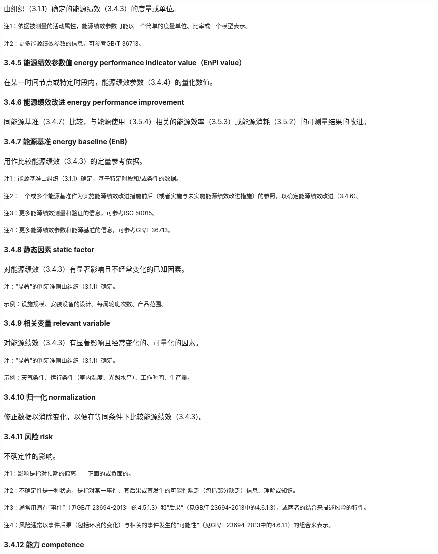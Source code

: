 由组织（3.1.1）确定的能源绩效（3.4.3）的度量或单位。

<small>注1：依据被测量的活动属性，能源绩效参数可能以一个简单的度量单位、比率或一个模型表示。</small>

<small>注2：更多能源绩效参数的信息，可参考GB/T 36713。</small>

#### 3.4.5 能源绩效参数值 **energy performance indicator value（EnPI value）**

在某一时间节点或特定时段内，能源绩效参数（3.4.4）的量化数值。

#### 3.4.6 能源绩效改进 **energy performance improvement**

同能源基准（3.4.7）比较，与能源使用（3.5.4）相关的能源效率（3.5.3）或能源消耗（3.5.2）的可测量结果的改进。

#### 3.4.7 能源基准 **energy baseline (EnB)**

用作比较能源绩效（3.4.3）的定量参考依据。

<small>注1：能源基准由组织（3.1.1）确定，基于特定时段和/或条件的数据。</small>

<small>注2：一个或多个能源基准作为实施能源绩效改进措施前后（或者实施与未实施能源绩效改进措施）的参照，以确定能源绩效改进（3.4.6）。</small>

<small>注3：更多能源绩效测量和验证的信息，可参考ISO 50015。</small>

<small>注4：更多能源绩效参数和能源基准的信息，可参考GB/T 36713。</small>

#### 3.4.8 静态因素 **static factor**

对能源绩效（3.4.3）有显著影响且不经常变化的已知因素。

<small>注：“显著”的判定准则由组织（3.1.1）确定。</small>

<small>示例：设施规模、安装设备的设计、每周轮班次数、产品范围。</small>

#### 3.4.9 相关变量 **relevant variable**

对能源绩效（3.4.3）有显著影响且经常变化的、可量化的因素。

<small>注：“显著”的判定准则由组织（3.1.1）确定。</small>

<small>示例：天气条件、运行条件（室内温度、光照水平）、工作时间、生产量。</small>

#### 3.4.10 归一化 **normalization**

修正数据以消除变化，以便在等同条件下比较能源绩效（3.4.3）。

#### 3.4.11 风险 **risk**

不确定性的影响。

<small>注1：影响是指对预期的偏离——正面的或负面的。</small>

<small>注2：不确定性是一种状态，是指对某一事件、其后果或其发生的可能性缺乏（包括部分缺乏）信息、理解或知识。</small>

<small>注3：通常用潜在“事件”（见GB/T 23694-2013中的4.5.1.3）和“后果”（见GB/T 23694-2013中的4.6.1.3），或两者的结合来描述风险的特性。</small>

<small>注4：风险通常以事件后果（包括环境的变化）与相关的事件发生的“可能性”（见GB/T 23694-2013中的4.6.1.1）的组合来表示。</small>

#### 3.4.12 能力 **competence**
